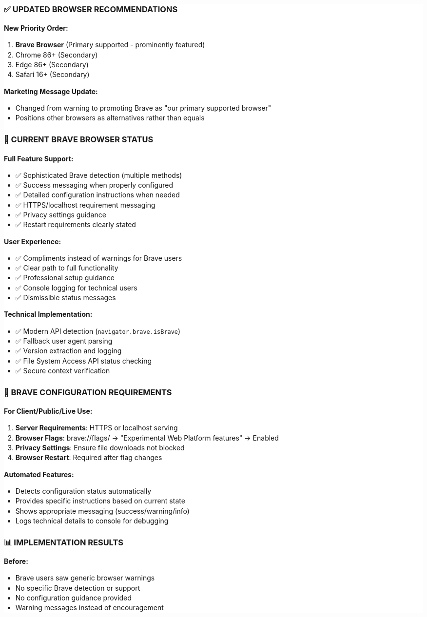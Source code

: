 ### ✅ UPDATED BROWSER RECOMMENDATIONS
**New Priority Order:**
1. **Brave Browser** (Primary supported - prominently featured)
2. Chrome 86+ (Secondary)
3. Edge 86+ (Secondary) 
4. Safari 16+ (Secondary)

**Marketing Message Update:**
- Changed from warning to promoting Brave as "our primary supported browser"
- Positions other browsers as alternatives rather than equals

### 🎯 CURRENT BRAVE BROWSER STATUS

**Full Feature Support:**
- ✅ Sophisticated Brave detection (multiple methods)
- ✅ Success messaging when properly configured
- ✅ Detailed configuration instructions when needed
- ✅ HTTPS/localhost requirement messaging
- ✅ Privacy settings guidance
- ✅ Restart requirements clearly stated

**User Experience:**
- ✅ Compliments instead of warnings for Brave users
- ✅ Clear path to full functionality
- ✅ Professional setup guidance
- ✅ Console logging for technical users
- ✅ Dismissible status messages

**Technical Implementation:**
- ✅ Modern API detection (`navigator.brave.isBrave`)
- ✅ Fallback user agent parsing
- ✅ Version extraction and logging
- ✅ File System Access API status checking
- ✅ Secure context verification

### 🔧 BRAVE CONFIGURATION REQUIREMENTS

**For Client/Public/Live Use:**
1. **Server Requirements**: HTTPS or localhost serving
2. **Browser Flags**: brave://flags/ → "Experimental Web Platform features" → Enabled
3. **Privacy Settings**: Ensure file downloads not blocked
4. **Browser Restart**: Required after flag changes

**Automated Features:**
- Detects configuration status automatically
- Provides specific instructions based on current state
- Shows appropriate messaging (success/warning/info)
- Logs technical details to console for debugging

### 📊 IMPLEMENTATION RESULTS

**Before:**
- Brave users saw generic browser warnings
- No specific Brave detection or support
- No configuration guidance provided
- Warning messages instead of encouragement
